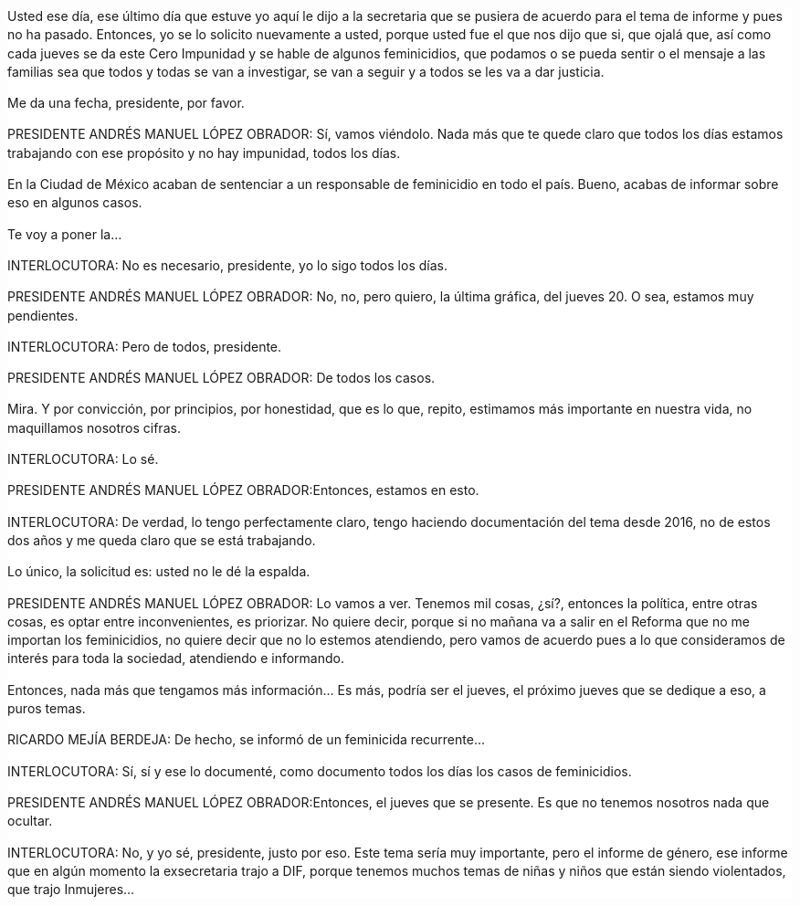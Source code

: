 Usted ese día, ese último día que estuve yo aquí le dijo a la secretaria que
se pusiera de acuerdo para el tema de informe y pues no ha pasado. Entonces,
yo se lo solicito nuevamente a usted, porque usted fue el que nos dijo que si,
que ojalá que, así como cada jueves se da este Cero Impunidad y se hable de
algunos feminicidios, que podamos o se pueda sentir o el mensaje a las
familias sea que todos y todas se van a investigar, se van a seguir y a todos
se les va a dar justicia.

Me da una fecha, presidente, por favor.

PRESIDENTE ANDRÉS MANUEL LÓPEZ OBRADOR: Sí, vamos viéndolo. Nada más que te
quede claro que todos los días estamos trabajando con ese propósito y no hay
impunidad, todos los días.

En la Ciudad de México acaban de sentenciar a un responsable de feminicidio en
todo el país. Bueno, acabas de informar sobre eso en algunos casos.

Te voy a poner la…

INTERLOCUTORA: No es necesario, presidente, yo lo sigo todos los días.

PRESIDENTE ANDRÉS MANUEL LÓPEZ OBRADOR: No, no, pero quiero, la última
gráfica, del jueves 20. O sea, estamos muy pendientes.

INTERLOCUTORA: Pero de todos, presidente.

PRESIDENTE ANDRÉS MANUEL LÓPEZ OBRADOR: De todos los casos.

Mira. Y por convicción, por principios, por honestidad, que es lo que, repito,
estimamos más importante en nuestra vida, no maquillamos nosotros cifras.

INTERLOCUTORA: Lo sé.

PRESIDENTE ANDRÉS MANUEL LÓPEZ OBRADOR:Entonces, estamos en esto.

INTERLOCUTORA: De verdad, lo tengo perfectamente claro, tengo haciendo
documentación del tema desde 2016, no de estos dos años y me queda claro que
se está trabajando.

Lo único, la solicitud es: usted no le dé la espalda.

PRESIDENTE ANDRÉS MANUEL LÓPEZ OBRADOR: Lo vamos a ver. Tenemos mil cosas,
¿sí?, entonces la política, entre otras cosas, es optar entre inconvenientes,
es priorizar. No quiere decir, porque si no mañana va a salir en el Reforma
que no me importan los feminicidios, no quiere decir que no lo estemos
atendiendo, pero vamos de acuerdo pues a lo que consideramos de interés para
toda la sociedad, atendiendo e informando.

Entonces, nada más que tengamos más información… Es más, podría ser el jueves,
el próximo jueves que se dedique a eso, a puros temas.

RICARDO MEJÍA BERDEJA: De hecho, se informó de un feminicida recurrente...

INTERLOCUTORA: Sí, sí y ese lo documenté, como documento todos los días los
casos de feminicidios.

PRESIDENTE ANDRÉS MANUEL LÓPEZ OBRADOR:Entonces, el jueves que se presente. Es
que no tenemos nosotros nada que ocultar.

INTERLOCUTORA: No, y yo sé, presidente, justo por eso. Este tema sería muy
importante, pero el informe de género, ese informe que en algún momento la
exsecretaria trajo a DIF, porque tenemos muchos temas de niñas y niños que
están siendo violentados, que trajo Inmujeres…

